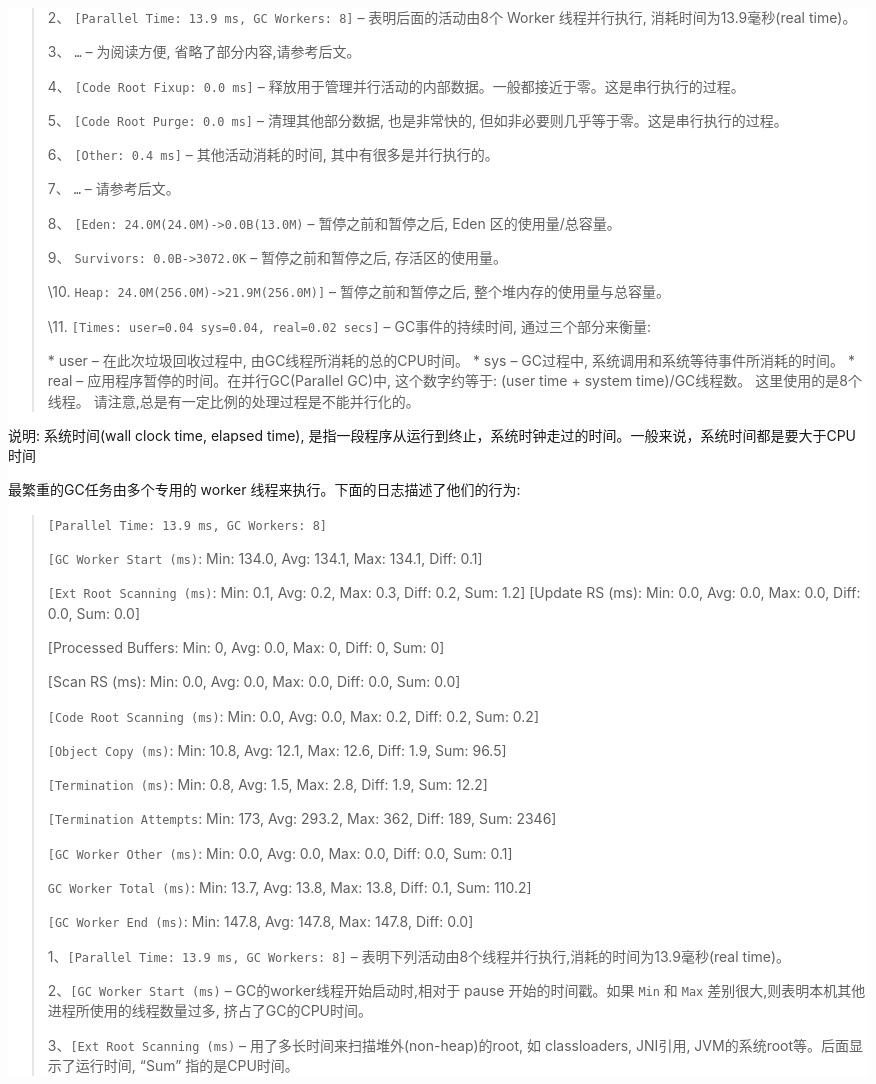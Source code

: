 >
> 2、 `[Parallel Time: 13.9 ms, GC Workers: 8]` – 表明后面的活动由8个 Worker 线程并行执行, 消耗时间为13.9毫秒(real time)。
>
> 3、 `…` – 为阅读方便, 省略了部分内容,请参考后文。
>
> 4、 `[Code Root Fixup: 0.0 ms]` – 释放用于管理并行活动的内部数据。一般都接近于零。这是串行执行的过程。
>
> 5、 `[Code Root Purge: 0.0 ms]` – 清理其他部分数据, 也是非常快的, 但如非必要则几乎等于零。这是串行执行的过程。
>
> 6、 `[Other: 0.4 ms]` – 其他活动消耗的时间, 其中有很多是并行执行的。
>
> 7、 `…` – 请参考后文。
>
> 8、 `[Eden: 24.0M(24.0M)->0.0B(13.0M)` – 暂停之前和暂停之后, Eden 区的使用量/总容量。
>
> 9、 `Survivors: 0.0B->3072.0K` – 暂停之前和暂停之后, 存活区的使用量。
>
> \10. `Heap: 24.0M(256.0M)->21.9M(256.0M)]` – 暂停之前和暂停之后, 整个堆内存的使用量与总容量。
>
> \11. `[Times: user=0.04 sys=0.04, real=0.02 secs]` – GC事件的持续时间, 通过三个部分来衡量:
>
> \* user – 在此次垃圾回收过程中, 由GC线程所消耗的总的CPU时间。
> \* sys – GC过程中, 系统调用和系统等待事件所消耗的时间。
> \* real – 应用程序暂停的时间。在并行GC(Parallel GC)中, 这个数字约等于: (user time + system time)/GC线程数。 这里使用的是8个线程。 请注意,总是有一定比例的处理过程是不能并行化的。

说明: 系统时间(wall clock time, elapsed time), 是指一段程序从运行到终止，系统时钟走过的时间。一般来说，系统时间都是要大于CPU时间

最繁重的GC任务由多个专用的 worker 线程来执行。下面的日志描述了他们的行为:

> ```
> [Parallel Time: 13.9 ms, GC Workers: 8]
> ```
>
> `[GC Worker Start (ms)`: Min: 134.0, Avg: 134.1, Max: 134.1, Diff: 0.1]
>
> `[Ext Root Scanning (ms)`: Min: 0.1, Avg: 0.2, Max: 0.3, Diff: 0.2, Sum: 1.2]
> [Update RS (ms): Min: 0.0, Avg: 0.0, Max: 0.0, Diff: 0.0, Sum: 0.0]
>
> [Processed Buffers: Min: 0, Avg: 0.0, Max: 0, Diff: 0, Sum: 0]
>
> [Scan RS (ms): Min: 0.0, Avg: 0.0, Max: 0.0, Diff: 0.0, Sum: 0.0]
>
> `[Code Root Scanning (ms)`: Min: 0.0, Avg: 0.0, Max: 0.2, Diff: 0.2, Sum: 0.2]
>
> `[Object Copy (ms)`: Min: 10.8, Avg: 12.1, Max: 12.6, Diff: 1.9, Sum: 96.5]
>
> `[Termination (ms)`: Min: 0.8, Avg: 1.5, Max: 2.8, Diff: 1.9, Sum: 12.2]
>
> `[Termination Attempts`: Min: 173, Avg: 293.2, Max: 362, Diff: 189, Sum: 2346]
>
> `[GC Worker Other (ms)`: Min: 0.0, Avg: 0.0, Max: 0.0, Diff: 0.0, Sum: 0.1]
>
> `GC Worker Total (ms)`: Min: 13.7, Avg: 13.8, Max: 13.8, Diff: 0.1, Sum: 110.2]
>
> `[GC Worker End (ms)`: Min: 147.8, Avg: 147.8, Max: 147.8, Diff: 0.0]
>
> 1、`[Parallel Time: 13.9 ms, GC Workers: 8]` – 表明下列活动由8个线程并行执行,消耗的时间为13.9毫秒(real time)。
>
> 2、`[GC Worker Start (ms)` – GC的worker线程开始启动时,相对于 pause 开始的时间戳。如果 `Min` 和 `Max` 差别很大,则表明本机其他进程所使用的线程数量过多, 挤占了GC的CPU时间。
>
> 3、`[Ext Root Scanning (ms)` – 用了多长时间来扫描堆外(non-heap)的root, 如 classloaders, JNI引用, JVM的系统root等。后面显示了运行时间, “Sum” 指的是CPU时间。
>